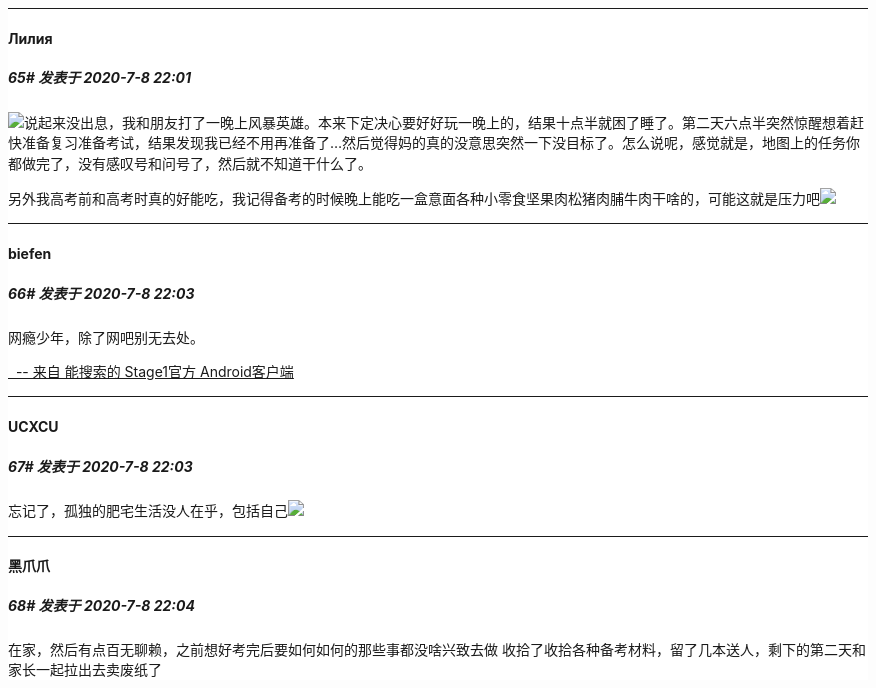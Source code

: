 





*****

####  Лилия  
##### 65#       发表于 2020-7-8 22:01



<img src="https://static.saraba1st.com/image/smiley/face2017/067.png" referrerpolicy="no-referrer">说起来没出息，我和朋友打了一晚上风暴英雄。本来下定决心要好好玩一晚上的，结果十点半就困了睡了。第二天六点半突然惊醒想着赶快准备复习准备考试，结果发现我已经不用再准备了…然后觉得妈的真的没意思突然一下没目标了。怎么说呢，感觉就是，地图上的任务你都做完了，没有感叹号和问号了，然后就不知道干什么了。

另外我高考前和高考时真的好能吃，我记得备考的时候晚上能吃一盒意面各种小零食坚果肉松猪肉脯牛肉干啥的，可能这就是压力吧<img src="https://static.saraba1st.com/image/smiley/face2017/067.png" referrerpolicy="no-referrer">







*****

####  biefen  
##### 66#       发表于 2020-7-8 22:03




网瘾少年，除了网吧别无去处。

[  -- 来自 能搜索的 Stage1官方 Android客户端](https://www.coolapk.com/apk/140634)







*****

####  UCXCU  
##### 67#       发表于 2020-7-8 22:03




忘记了，孤独的肥宅生活没人在乎，包括自己<img src="https://static.saraba1st.com/image/smiley/face2017/034.png" referrerpolicy="no-referrer">







*****

####  黑爪爪  
##### 68#       发表于 2020-7-8 22:04




在家，然后有点百无聊赖，之前想好考完后要如何如何的那些事都没啥兴致去做
收拾了收拾各种备考材料，留了几本送人，剩下的第二天和家长一起拉出去卖废纸了
